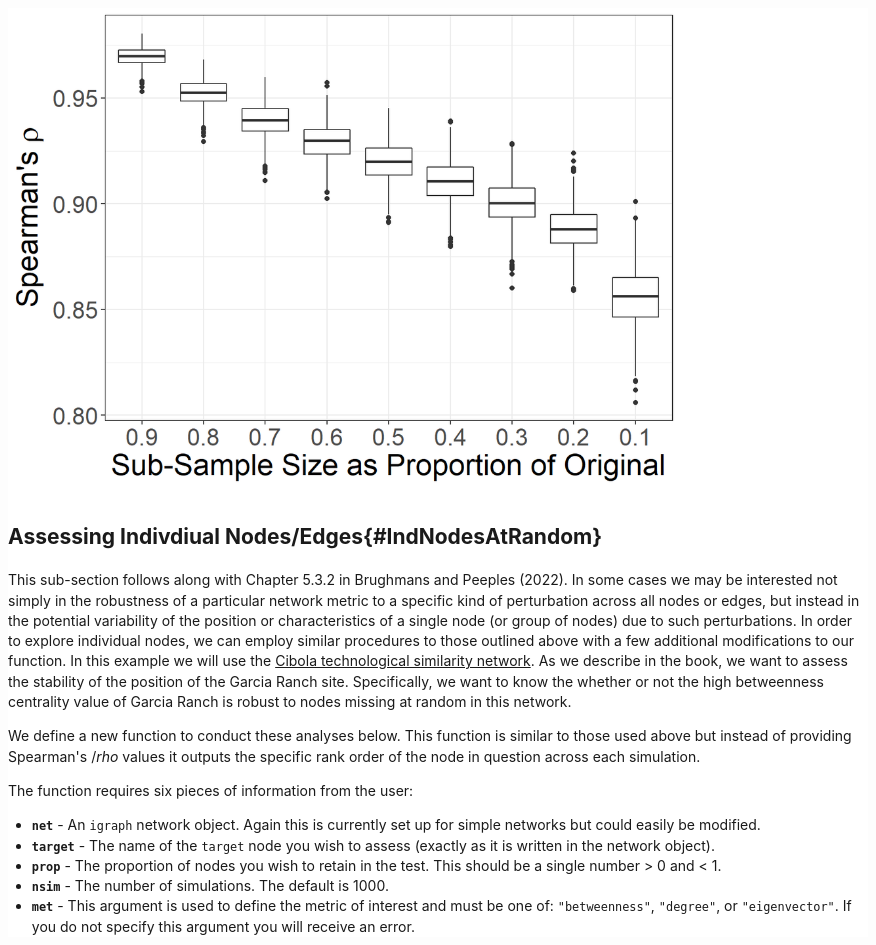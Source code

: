 <img src="04-uncertainty_files/figure-html/unnamed-chunk-8-1.png" width="672" />

## Assessing Indivdiual Nodes/Edges{#IndNodesAtRandom}

This sub-section follows along with Chapter 5.3.2 in Brughmans and Peeples (2022). In some cases we may be interested not simply in the robustness of a particular network metric to a specific kind of perturbation across all nodes or edges, but instead in the potential variability of the position or characteristics of a single node (or group of nodes) due to such perturbations. In order to explore individual nodes, we can employ similar procedures to those outlined above with a few additional modifications to our function. In this example we will use the [Cibola technological similarity network](#Cibola). As we describe in the book, we want to assess the stability of the position of the Garcia Ranch site. Specifically, we want to know the whether or not the high betweenness centrality value of Garcia Ranch is robust to nodes missing at random in this network. 

We define a new function to conduct these analyses below. This function is similar to those used above but instead of providing Spearman's $/rho$ values it outputs the specific rank order of the node in question across each simulation.

The function requires six pieces of information from the user:

* **`net`** - An `igraph` network object. Again this is currently set up for simple networks but could easily be modified.
* **`target`** - The name of the `target` node you wish to assess (exactly as it is written in the network object).
* **`prop`** - The proportion of nodes you wish to retain in the test. This should be a single number > 0 and < 1.
* **`nsim`** - The number of simulations. The default is 1000.
* **`met`** - This argument is used to define the metric of interest and must be one of: `"betweenness"`, `"degree"`, or `"eigenvector"`. If you do not specify this argument you will receive an error.
